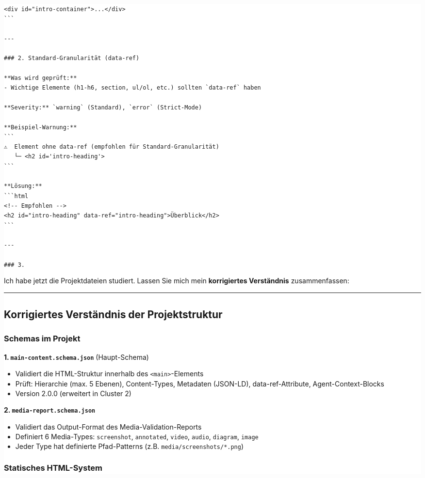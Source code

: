 ````plaintext
<div id="intro-container">...</div>
`​`​`

---

### 2. Standard-Granularität (data-ref)

**Was wird geprüft:**
- Wichtige Elemente (h1-h6, section, ul/ol, etc.) sollten `data-ref` haben

**Severity:** `warning` (Standard), `error` (Strict-Mode)

**Beispiel-Warnung:**
`​`​`
⚠️  Element ohne data-ref (empfohlen für Standard-Granularität)
   └─ <h2 id='intro-heading'>
`​`​`

**Lösung:**
`​`​`html
<!-- Empfohlen -->
<h2 id="intro-heading" data-ref="intro-heading">Überblick</h2>
`​`​`

---

### 3.
````

Ich habe jetzt die Projektdateien studiert. Lassen Sie mich mein **korrigiertes Verständnis** zusammenfassen:

---

## Korrigiertes Verständnis der Projektstruktur

### Schemas im Projekt

**1. `main-content.schema.json`** (Haupt-Schema)
- Validiert die HTML-Struktur innerhalb des `<main>`-Elements
- Prüft: Hierarchie (max. 5 Ebenen), Content-Types, Metadaten (JSON-LD), data-ref-Attribute, Agent-Context-Blocks
- Version 2.0.0 (erweitert in Cluster 2)

**2. `media-report.schema.json`** 
- Validiert das Output-Format des Media-Validation-Reports
- Definiert 6 Media-Types: `screenshot`, `annotated`, `video`, `audio`, `diagram`, `image`
- Jeder Type hat definierte Pfad-Patterns (z.B. `media/screenshots/*.png`)

### Statisches HTML-System
